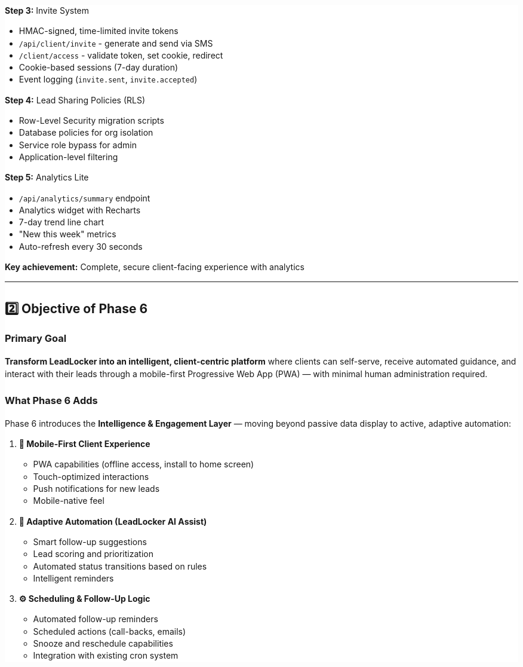 **Step 3:** Invite System
- HMAC-signed, time-limited invite tokens
- `/api/client/invite` - generate and send via SMS
- `/client/access` - validate token, set cookie, redirect
- Cookie-based sessions (7-day duration)
- Event logging (`invite.sent`, `invite.accepted`)

**Step 4:** Lead Sharing Policies (RLS)
- Row-Level Security migration scripts
- Database policies for org isolation
- Service role bypass for admin
- Application-level filtering

**Step 5:** Analytics Lite
- `/api/analytics/summary` endpoint
- Analytics widget with Recharts
- 7-day trend line chart
- "New this week" metrics
- Auto-refresh every 30 seconds

**Key achievement:** Complete, secure client-facing experience with analytics

---

## 2️⃣ Objective of Phase 6

### Primary Goal

**Transform LeadLocker into an intelligent, client-centric platform** where clients can self-serve, receive automated guidance, and interact with their leads through a mobile-first Progressive Web App (PWA) — with minimal human administration required.

### What Phase 6 Adds

Phase 6 introduces the **Intelligence & Engagement Layer** — moving beyond passive data display to active, adaptive automation:

1. **📱 Mobile-First Client Experience**
   - PWA capabilities (offline access, install to home screen)
   - Touch-optimized interactions
   - Push notifications for new leads
   - Mobile-native feel

2. **🧠 Adaptive Automation (LeadLocker AI Assist)**
   - Smart follow-up suggestions
   - Lead scoring and prioritization
   - Automated status transitions based on rules
   - Intelligent reminders

3. **⚙️ Scheduling & Follow-Up Logic**
   - Automated follow-up reminders
   - Scheduled actions (call-backs, emails)
   - Snooze and reschedule capabilities
   - Integration with existing cron system
